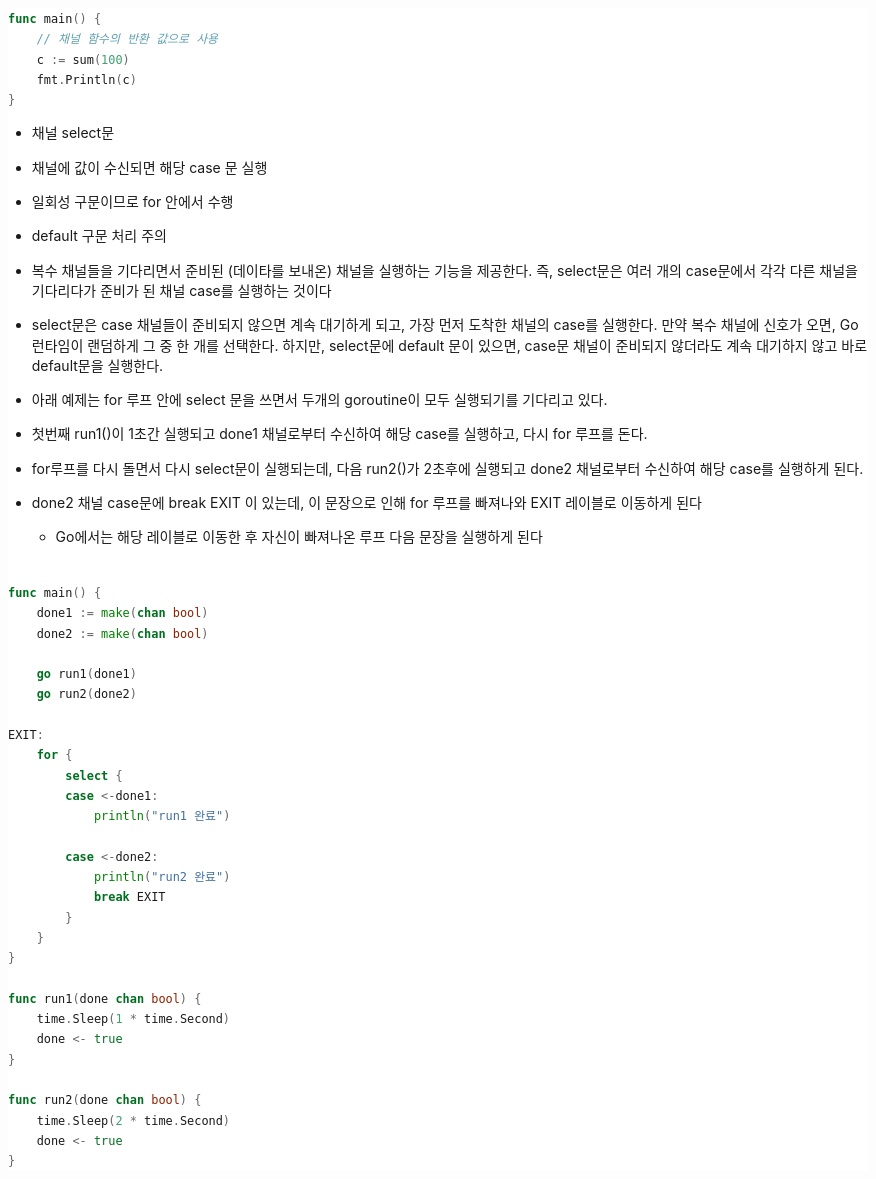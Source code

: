 ```go
func main() {
	// 채널 함수의 반환 값으로 사용
	c := sum(100)
	fmt.Println(c)
}
```

* 채널 select문
* 채널에 값이 수신되면 해당 case 문 실행
* 일회성 구문이므로 for 안에서 수행
* default 구문 처리 주의 

* 복수 채널들을 기다리면서 준비된 (데이타를 보내온) 채널을 실행하는 기능을 제공한다. 즉, select문은 여러 개의 case문에서 각각 다른 채널을 기다리다가 준비가 된 채널 case를 실행하는 것이다

* select문은 case 채널들이 준비되지 않으면 계속 대기하게 되고, 가장 먼저 도착한 채널의 case를 실행한다. 만약 복수 채널에 신호가 오면, Go 런타임이 랜덤하게 그 중 한 개를 선택한다. 하지만, select문에 default 문이 있으면, case문 채널이 준비되지 않더라도 계속 대기하지 않고 바로 default문을 실행한다.

* 아래 예제는 for 루프 안에 select 문을 쓰면서 두개의 goroutine이 모두 실행되기를 기다리고 있다. 
* 첫번째 run1()이 1초간 실행되고 done1 채널로부터 수신하여 해당 case를 실행하고, 다시 for 루프를 돈다. 
* for루프를 다시 돌면서 다시 select문이 실행되는데, 다음 run2()가 2초후에 실행되고 done2 채널로부터 수신하여 해당 case를 실행하게 된다.

* done2 채널 case문에 break EXIT 이 있는데, 이 문장으로 인해 for 루프를 빠져나와 EXIT 레이블로 이동하게 된다
  * Go에서는 해당 레이블로 이동한 후 자신이 빠져나온 루프 다음 문장을 실행하게 된다
```go

func main() {
    done1 := make(chan bool)
    done2 := make(chan bool)
 
    go run1(done1)
    go run2(done2)
 
EXIT:
    for {
        select {
        case <-done1:
            println("run1 완료")
 
        case <-done2:
            println("run2 완료")
            break EXIT
        }
    }
}
 
func run1(done chan bool) {
    time.Sleep(1 * time.Second)
    done <- true
}
 
func run2(done chan bool) {
    time.Sleep(2 * time.Second)
    done <- true
}
```
